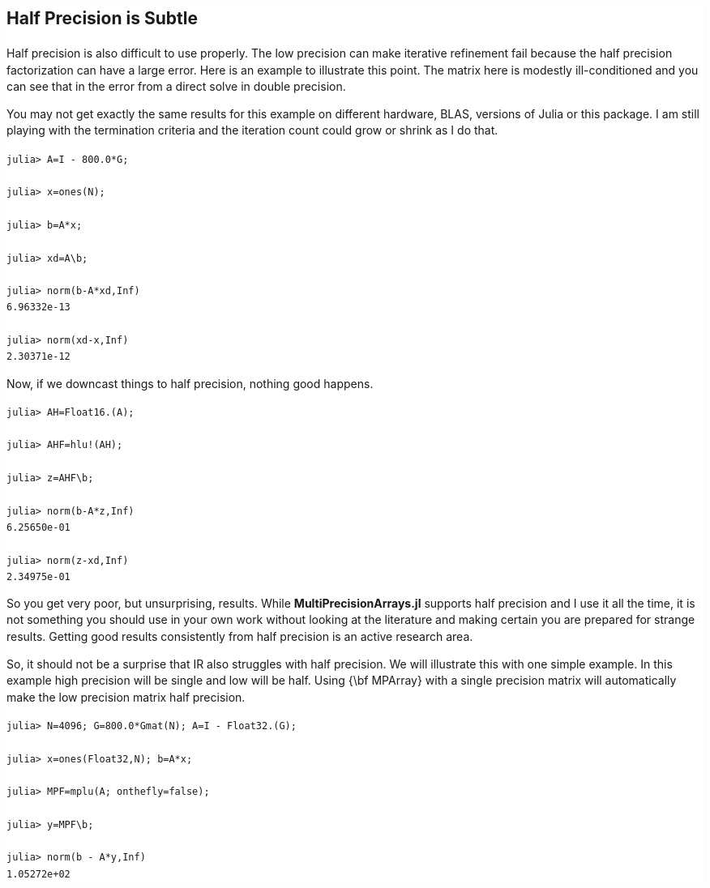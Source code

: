 ## Half Precision is Subtle

Half precision is also difficult to use properly. The low precision can 
make iterative refinement fail because the half precision factorization 
can have a large error. Here is an example to illustrate this point. 
The matrix here is modestly ill-conditioned and you can see that in the 
error from a direct solve in double precision.

You may not get exactly the same results for this example on
different hardware, BLAS, versions of Julia or this package.
I am still playing with the termination criteria and the iteration
count could grow or shrink as I do that.


```
julia> A=I - 800.0*G;

julia> x=ones(N);

julia> b=A*x;

julia> xd=A\b;

julia> norm(b-A*xd,Inf)
6.96332e-13

julia> norm(xd-x,Inf)
2.30371e-12
```
Now, if we downcast things to half precision, nothing good happens.
```
julia> AH=Float16.(A);

julia> AHF=hlu!(AH);

julia> z=AHF\b;

julia> norm(b-A*z,Inf)
6.25650e-01

julia> norm(z-xd,Inf)
2.34975e-01
```
So you get very poor, but unsurprising, results. While __MultiPrecisionArrays.jl__ supports half precision and I use it all the time, it is not something you 
should use in your own
work without looking at the literature and making certain you are prepared for strange results. Getting good results consistently from half precision is an active research area.

So, it should not be a surprise that IR also struggles with half precision.
We will illustrate this with one simple example. In this example high
precision will be single and low will be half. Using {\bf MPArray} with
a single precision matrix will automatically make the low precision matrix
half precision.
```
julia> N=4096; G=800.0*Gmat(N); A=I - Float32.(G);

julia> x=ones(Float32,N); b=A*x;

julia> MPF=mplu(A; onthefly=false);

julia> y=MPF\b;

julia> norm(b - A*y,Inf)
1.05272e+02
```